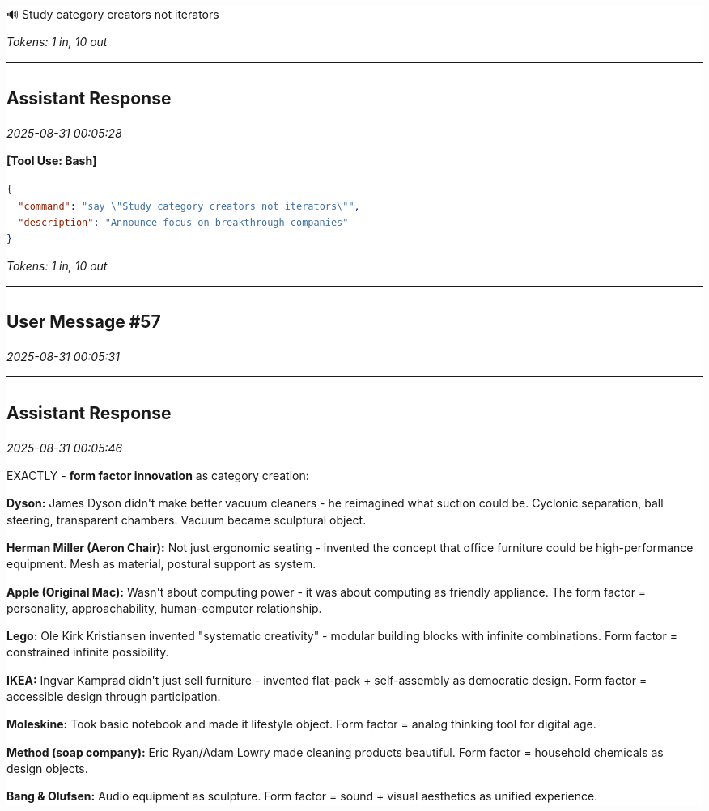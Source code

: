 🔊 Study category creators not iterators


*Tokens: 1 in, 10 out*

---

## Assistant Response
*2025-08-31 00:05:28*

**[Tool Use: Bash]**

```json
{
  "command": "say \"Study category creators not iterators\"",
  "description": "Announce focus on breakthrough companies"
}
```


*Tokens: 1 in, 10 out*

---

## User Message #57
*2025-08-31 00:05:31*



---

## Assistant Response
*2025-08-31 00:05:46*

EXACTLY - **form factor innovation** as category creation:

**Dyson:** James Dyson didn't make better vacuum cleaners - he reimagined what suction could be. Cyclonic separation, ball steering, transparent chambers. Vacuum became sculptural object.

**Herman Miller (Aeron Chair):** Not just ergonomic seating - invented the concept that office furniture could be high-performance equipment. Mesh as material, postural support as system.

**Apple (Original Mac):** Wasn't about computing power - it was about computing as friendly appliance. The form factor = personality, approachability, human-computer relationship.

**Lego:** Ole Kirk Kristiansen invented "systematic creativity" - modular building blocks with infinite combinations. Form factor = constrained infinite possibility.

**IKEA:** Ingvar Kamprad didn't just sell furniture - invented flat-pack + self-assembly as democratic design. Form factor = accessible design through participation.

**Moleskine:** Took basic notebook and made it lifestyle object. Form factor = analog thinking tool for digital age.

**Method (soap company):** Eric Ryan/Adam Lowry made cleaning products beautiful. Form factor = household chemicals as design objects.

**Bang & Olufsen:** Audio equipment as sculpture. Form factor = sound + visual aesthetics as unified experience.
